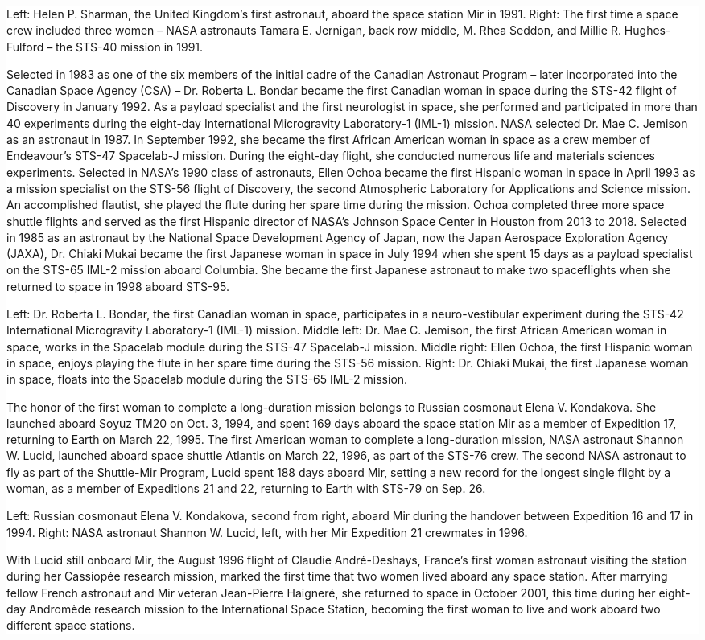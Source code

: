 

Left: Helen P. Sharman, the United Kingdom’s first astronaut, aboard the space station Mir in 1991. Right: The first time a space crew included three women – NASA astronauts Tamara E. Jernigan, back row middle, M. Rhea Seddon, and Millie R. Hughes-Fulford – the STS-40 mission in 1991.

Selected in 1983 as one of the six members of the initial cadre of the Canadian Astronaut Program – later incorporated into the Canadian Space Agency (CSA) – Dr. Roberta L. Bondar became the first Canadian woman in space during the STS-42 flight of Discovery in January 1992. As a payload specialist and the first neurologist in space, she performed and participated in more than 40 experiments during the eight-day International Microgravity Laboratory-1 (IML-1) mission. NASA selected Dr. Mae C. Jemison as an astronaut in 1987. In September 1992, she became the first African American woman in space as a crew member of Endeavour’s STS-47 Spacelab-J mission. During the eight-day flight, she conducted numerous life and materials sciences experiments. Selected in NASA’s 1990 class of astronauts, Ellen Ochoa became the first Hispanic woman in space in April 1993 as a mission specialist on the STS-56 flight of Discovery, the second Atmospheric Laboratory for Applications and Science mission. An accomplished flautist, she played the flute during her spare time during the mission. Ochoa completed three more space shuttle flights and served as the first Hispanic director of NASA’s Johnson Space Center in Houston from 2013 to 2018. Selected in 1985 as an astronaut by the National Space Development Agency of Japan, now the Japan Aerospace Exploration Agency (JAXA), Dr. Chiaki Mukai became the first Japanese woman in space in July 1994 when she spent 15 days as a payload specialist on the STS-65 IML-2 mission aboard Columbia. She became the first Japanese astronaut to make two spaceflights when she returned to space in 1998 aboard STS-95.



Left: Dr. Roberta L. Bondar, the first Canadian woman in space, participates in a neuro-vestibular experiment during the STS-42 International Microgravity Laboratory-1 (IML-1) mission. Middle left: Dr. Mae C. Jemison, the first African American woman in space, works in the Spacelab module during the STS-47 Spacelab-J mission. Middle right: Ellen Ochoa, the first Hispanic woman in space, enjoys playing the flute in her spare time during the STS-56 mission. Right: Dr. Chiaki Mukai, the first Japanese woman in space, floats into the Spacelab module during the STS-65 IML-2 mission.

The honor of the first woman to complete a long-duration mission belongs to Russian cosmonaut Elena V. Kondakova. She launched aboard Soyuz TM20 on Oct. 3, 1994, and spent 169 days aboard the space station Mir as a member of Expedition 17, returning to Earth on March 22, 1995. The first American woman to complete a long-duration mission, NASA astronaut Shannon W. Lucid, launched aboard space shuttle Atlantis on March 22, 1996, as part of the STS-76 crew. The second NASA astronaut to fly as part of the Shuttle-Mir Program, Lucid spent 188 days aboard Mir, setting a new record for the longest single flight by a woman, as a member of Expeditions 21 and 22, returning to Earth with STS-79 on Sep. 26.



Left: Russian cosmonaut Elena V. Kondakova, second from right, aboard Mir during the handover between Expedition 16 and 17 in 1994. Right: NASA astronaut Shannon W. Lucid, left, with her Mir Expedition 21 crewmates in 1996.

With Lucid still onboard Mir, the August 1996 flight of Claudie André-Deshays, France’s first woman astronaut visiting the station during her Cassiopée research mission, marked the first time that two women lived aboard any space station. After marrying fellow French astronaut and Mir veteran Jean-Pierre Haigneré, she returned to space in October 2001, this time during her eight-day Andromède research mission to the International Space Station, becoming the first woman to live and work aboard two different space stations.


